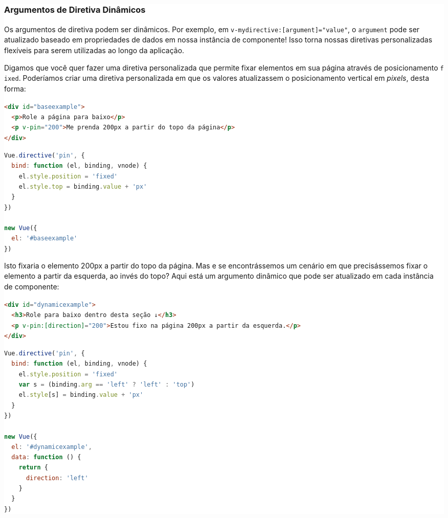### Argumentos de Diretiva Dinâmicos

Os argumentos de diretiva podem ser dinâmicos. Por exemplo, em `v-mydirective:[argument]="value"`, o `argument` pode ser atualizado baseado em propriedades de dados em nossa instância de componente! Isso torna nossas diretivas personalizadas flexíveis para serem utilizadas ao longo da aplicação.

Digamos que você quer fazer uma diretiva personalizada que permite fixar elementos em sua página através de posicionamento `fixed`. Poderíamos criar uma diretiva personalizada em que os valores atualizassem o posicionamento vertical em _pixels_, desta forma:

```html
<div id="baseexample">
  <p>Role a página para baixo</p>
  <p v-pin="200">Me prenda 200px a partir do topo da página</p>
</div>
```

```js
Vue.directive('pin', {
  bind: function (el, binding, vnode) {
    el.style.position = 'fixed'
    el.style.top = binding.value + 'px'
  }
})

new Vue({
  el: '#baseexample'
})
```

Isto fixaria o elemento 200px a partir do topo da página. Mas e se encontrássemos um cenário em que precisássemos fixar o elemento a partir da esquerda, ao invés do topo? Aqui está um argumento dinâmico que pode ser atualizado em cada instância de componente:

```html
<div id="dynamicexample">
  <h3>Role para baixo dentro desta seção ↓</h3>
  <p v-pin:[direction]="200">Estou fixo na página 200px a partir da esquerda.</p>
</div>
```

```js
Vue.directive('pin', {
  bind: function (el, binding, vnode) {
    el.style.position = 'fixed'
    var s = (binding.arg == 'left' ? 'left' : 'top')
    el.style[s] = binding.value + 'px'
  }
})

new Vue({
  el: '#dynamicexample',
  data: function () {
    return {
      direction: 'left'
    }
  }
})
```
